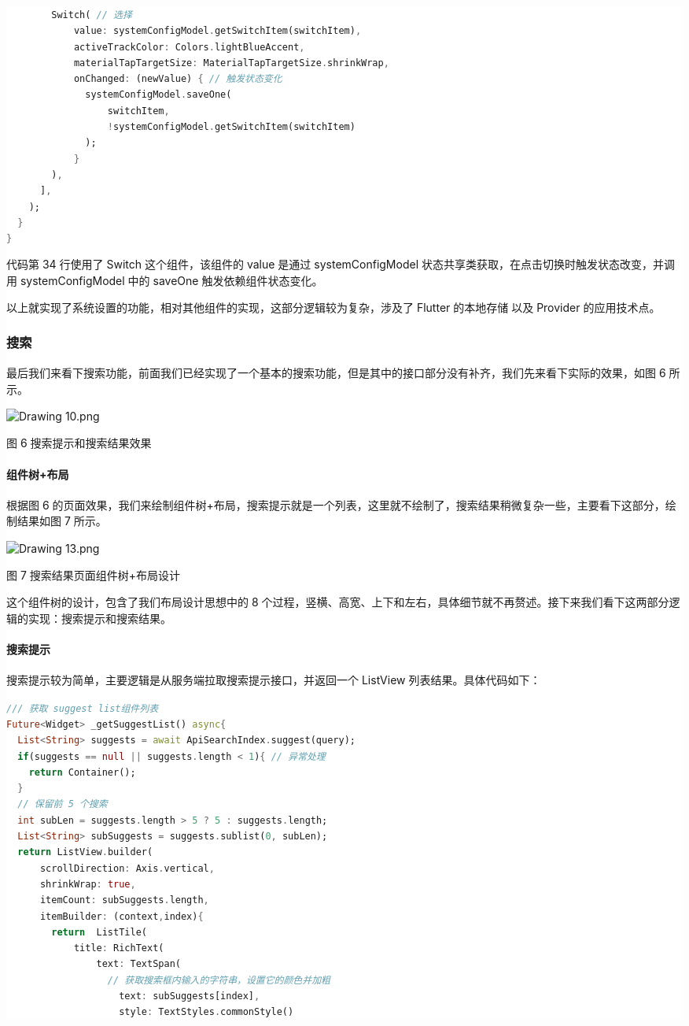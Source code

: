 ```dart
        Switch( // 选择 
            value: systemConfigModel.getSwitchItem(switchItem), 
            activeTrackColor: Colors.lightBlueAccent, 
            materialTapTargetSize: MaterialTapTargetSize.shrinkWrap, 
            onChanged: (newValue) { // 触发状态变化 
              systemConfigModel.saveOne( 
                  switchItem, 
                  !systemConfigModel.getSwitchItem(switchItem) 
              ); 
            } 
        ), 
      ], 
    ); 
  } 
} 
```

代码第 34 行使用了 Switch 这个组件，该组件的 value 是通过 systemConfigModel 状态共享类获取，在点击切换时触发状态改变，并调用 systemConfigModel 中的 saveOne 触发依赖组件状态变化。

以上就实现了系统设置的功能，相对其他组件的实现，这部分逻辑较为复杂，涉及了 Flutter 的本地存储 以及 Provider 的应用技术点。

### 搜索

最后我们来看下搜索功能，前面我们已经实现了一个基本的搜索功能，但是其中的接口部分没有补齐，我们先来看下实际的效果，如图 6 所示。


<Image alt="Drawing 10.png" src="https://s0.lgstatic.com/i/image/M00/3E/B2/CgqCHl8tC9yAB1kXAAC_xNdvVn4559.png"/> 
  
图 6 搜索提示和搜索结果效果

#### 组件树+布局

根据图 6 的页面效果，我们来绘制组件树+布局，搜索提示就是一个列表，这里就不绘制了，搜索结果稍微复杂一些，主要看下这部分，绘制结果如图 7 所示。


<Image alt="Drawing 13.png" src="https://s0.lgstatic.com/i/image/M00/3E/B3/CgqCHl8tC-aAConRAADrcMIRoXM555.png"/> 
  
图 7 搜索结果页面组件树+布局设计

这个组件树的设计，包含了我们布局设计思想中的 8 个过程，竖横、高宽、上下和左右，具体细节就不再赘述。接下来我们看下这两部分逻辑的实现：搜索提示和搜索结果。

#### 搜索提示

搜索提示较为简单，主要逻辑是从服务端拉取搜索提示接口，并返回一个 ListView 列表结果。具体代码如下：

```dart
/// 获取 suggest list组件列表 
Future<Widget> _getSuggestList() async{ 
  List<String> suggests = await ApiSearchIndex.suggest(query); 
  if(suggests == null || suggests.length < 1){ // 异常处理 
    return Container(); 
  } 
  // 保留前 5 个搜索 
  int subLen = suggests.length > 5 ? 5 : suggests.length; 
  List<String> subSuggests = suggests.sublist(0, subLen); 
  return ListView.builder( 
      scrollDirection: Axis.vertical, 
      shrinkWrap: true, 
      itemCount: subSuggests.length, 
      itemBuilder: (context,index){ 
        return  ListTile( 
            title: RichText( 
                text: TextSpan( 
                  // 获取搜索框内输入的字符串，设置它的颜色并加粗 
                    text: subSuggests[index], 
                    style: TextStyles.commonStyle() 
```